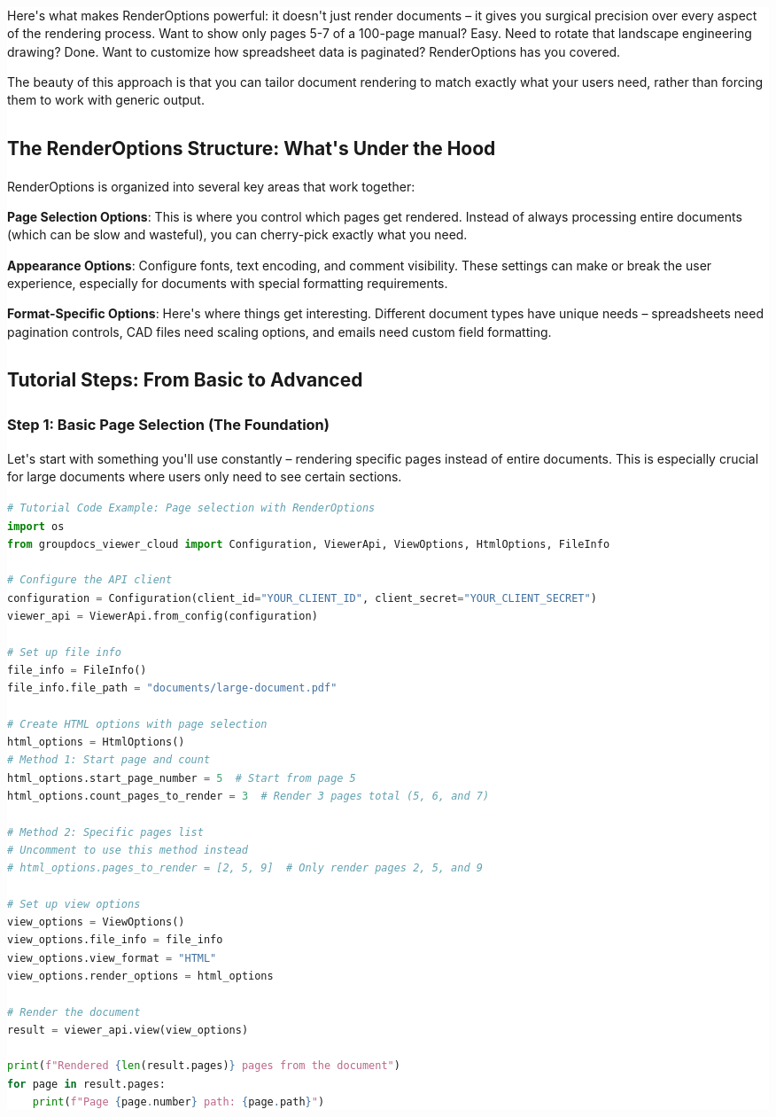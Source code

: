 Here's what makes RenderOptions powerful: it doesn't just render documents – it gives you surgical precision over every aspect of the rendering process. Want to show only pages 5-7 of a 100-page manual? Easy. Need to rotate that landscape engineering drawing? Done. Want to customize how spreadsheet data is paginated? RenderOptions has you covered.

The beauty of this approach is that you can tailor document rendering to match exactly what your users need, rather than forcing them to work with generic output.

## The RenderOptions Structure: What's Under the Hood

RenderOptions is organized into several key areas that work together:

**Page Selection Options**: This is where you control which pages get rendered. Instead of always processing entire documents (which can be slow and wasteful), you can cherry-pick exactly what you need.

**Appearance Options**: Configure fonts, text encoding, and comment visibility. These settings can make or break the user experience, especially for documents with special formatting requirements.

**Format-Specific Options**: Here's where things get interesting. Different document types have unique needs – spreadsheets need pagination controls, CAD files need scaling options, and emails need custom field formatting.

## Tutorial Steps: From Basic to Advanced

### Step 1: Basic Page Selection (The Foundation)

Let's start with something you'll use constantly – rendering specific pages instead of entire documents. This is especially crucial for large documents where users only need to see certain sections.

```python
# Tutorial Code Example: Page selection with RenderOptions
import os
from groupdocs_viewer_cloud import Configuration, ViewerApi, ViewOptions, HtmlOptions, FileInfo

# Configure the API client
configuration = Configuration(client_id="YOUR_CLIENT_ID", client_secret="YOUR_CLIENT_SECRET")
viewer_api = ViewerApi.from_config(configuration)

# Set up file info
file_info = FileInfo()
file_info.file_path = "documents/large-document.pdf"

# Create HTML options with page selection
html_options = HtmlOptions()
# Method 1: Start page and count
html_options.start_page_number = 5  # Start from page 5
html_options.count_pages_to_render = 3  # Render 3 pages total (5, 6, and 7)

# Method 2: Specific pages list
# Uncomment to use this method instead
# html_options.pages_to_render = [2, 5, 9]  # Only render pages 2, 5, and 9

# Set up view options
view_options = ViewOptions()
view_options.file_info = file_info
view_options.view_format = "HTML"
view_options.render_options = html_options

# Render the document
result = viewer_api.view(view_options)

print(f"Rendered {len(result.pages)} pages from the document")
for page in result.pages:
    print(f"Page {page.number} path: {page.path}")
```